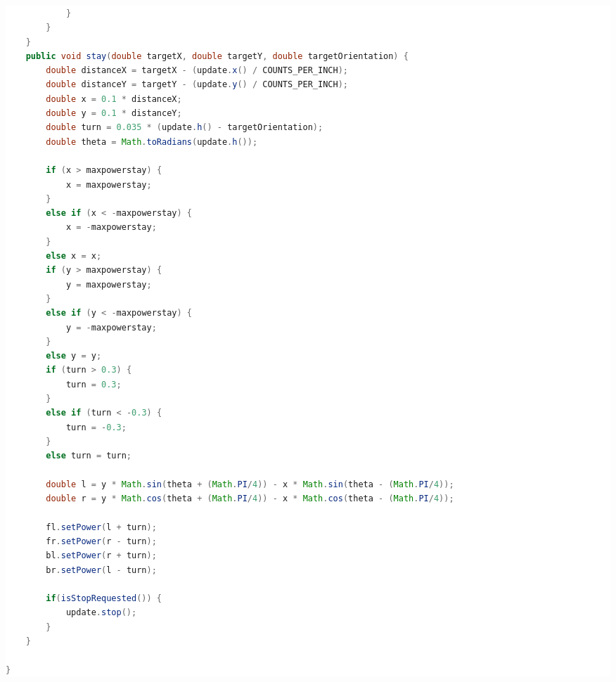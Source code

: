 ```java
            }
        }
    }
    public void stay(double targetX, double targetY, double targetOrientation) {
        double distanceX = targetX - (update.x() / COUNTS_PER_INCH);
        double distanceY = targetY - (update.y() / COUNTS_PER_INCH);
        double x = 0.1 * distanceX;
        double y = 0.1 * distanceY;
        double turn = 0.035 * (update.h() - targetOrientation);
        double theta = Math.toRadians(update.h());

        if (x > maxpowerstay) {
            x = maxpowerstay;
        }
        else if (x < -maxpowerstay) {
            x = -maxpowerstay;
        }
        else x = x;
        if (y > maxpowerstay) {
            y = maxpowerstay;
        }
        else if (y < -maxpowerstay) {
            y = -maxpowerstay;
        }
        else y = y;
        if (turn > 0.3) {
            turn = 0.3;
        }
        else if (turn < -0.3) {
            turn = -0.3;
        }
        else turn = turn;

        double l = y * Math.sin(theta + (Math.PI/4)) - x * Math.sin(theta - (Math.PI/4));
        double r = y * Math.cos(theta + (Math.PI/4)) - x * Math.cos(theta - (Math.PI/4));

        fl.setPower(l + turn);
        fr.setPower(r - turn);
        bl.setPower(r + turn);
        br.setPower(l - turn);

        if(isStopRequested()) {
            update.stop();
        }
    }

}


```
